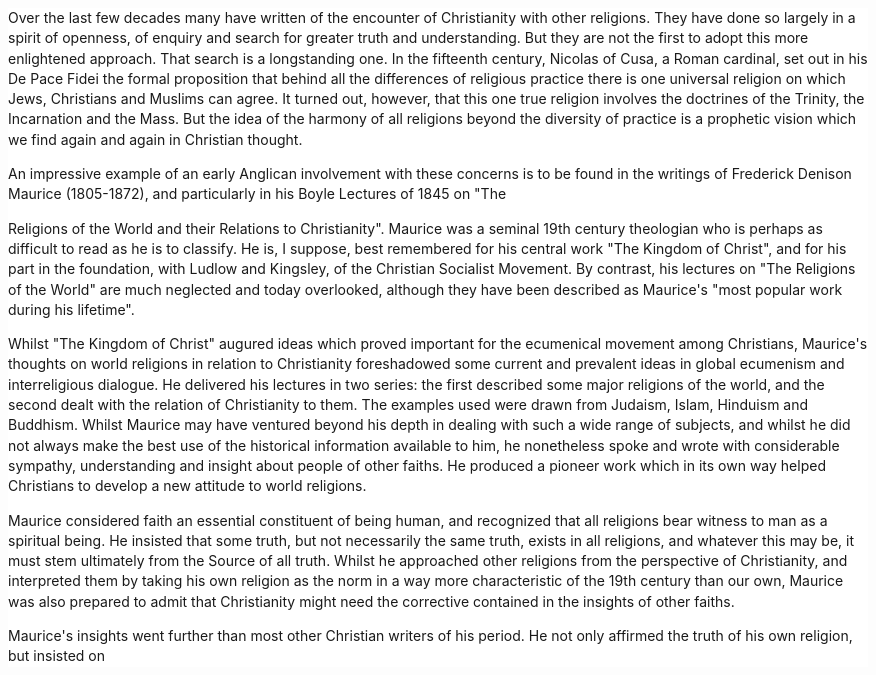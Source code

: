 Over the last few decades many have written of the encounter of
Christianity with other religions. They have done so largely in a spirit of
openness, of enquiry and search for greater truth and understanding. But
they are not the first to adopt this more enlightened approach. That
search is a longstanding one. In the fifteenth century, Nicolas of Cusa, a
Roman cardinal, set out in his De Pace Fidei the formal proposition that
behind all the differences of religious practice there is one universal
religion on which Jews, Christians and Muslims can agree. It turned out,
however, that this one true religion involves the doctrines of the Trinity,
the Incarnation and the Mass. But the idea of the harmony of all religions
beyond the diversity of practice is a prophetic vision which we find again
and again in Christian thought.

An impressive example of an early Anglican involvement with these
concerns is to be found in the writings of Frederick Denison Maurice
(1805-1872), and particularly in his Boyle Lectures of 1845 on "The

Religions of the World and their Relations to Christianity". Maurice was
a seminal 19th century theologian who is perhaps as difficult to read as
he is to classify. He is, I suppose, best remembered for his central work
"The Kingdom of Christ", and for his part in the foundation, with
Ludlow and Kingsley, of the Christian Socialist Movement. By contrast,
his lectures on "The Religions of the World" are much neglected and
today overlooked, although they have been described as Maurice's "most
popular work during his lifetime".

Whilst "The Kingdom of Christ" augured ideas which proved important
for the ecumenical movement among Christians, Maurice's thoughts on
world religions in relation to Christianity foreshadowed some current
and prevalent ideas in global ecumenism and interreligious dialogue. He
delivered his lectures in two series: the first described some major
religions of the world, and the second dealt with the relation of
Christianity to them. The examples used were drawn from Judaism,
Islam, Hinduism and Buddhism. Whilst Maurice may have ventured
beyond his depth in dealing with such a wide range of subjects, and
whilst he did not always make the best use of the historical information
available to him, he nonetheless spoke and wrote with considerable
sympathy, understanding and insight about people of other faiths. He
produced a pioneer work which in its own way helped Christians to
develop a new attitude to world religions.

Maurice considered faith an essential constituent of being human, and
recognized that all religions bear witness to man as a spiritual being. He
insisted that some truth, but not necessarily the same truth, exists in all
religions, and whatever this may be, it must stem ultimately from the
Source of all truth. Whilst he approached other religions from the
perspective of Christianity, and interpreted them by taking his own
religion as the norm in a way more characteristic of the 19th century than
our own, Maurice was also prepared to admit that Christianity might
need the corrective contained in the insights of other faiths.

Maurice's insights went further than most other Christian writers of his
period. He not only affirmed the truth of his own religion, but insisted on
